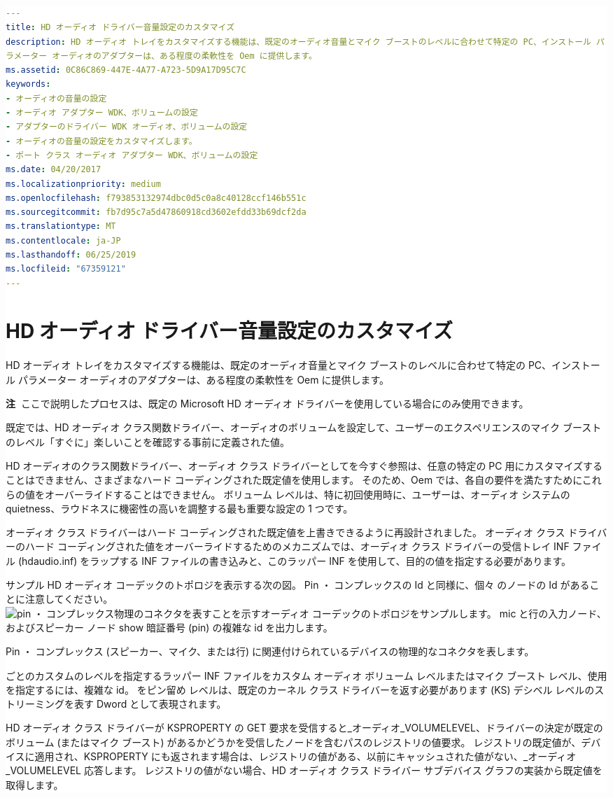 ```yaml
---
title: HD オーディオ ドライバー音量設定のカスタマイズ
description: HD オーディオ トレイをカスタマイズする機能は、既定のオーディオ音量とマイク ブーストのレベルに合わせて特定の PC、インストール パラメーター オーディオのアダプターは、ある程度の柔軟性を Oem に提供します。
ms.assetid: 0C86C869-447E-4A77-A723-5D9A17D95C7C
keywords:
- オーディオの音量の設定
- オーディオ アダプター WDK、ボリュームの設定
- アダプターのドライバー WDK オーディオ、ボリュームの設定
- オーディオの音量の設定をカスタマイズします。
- ポート クラス オーディオ アダプター WDK、ボリュームの設定
ms.date: 04/20/2017
ms.localizationpriority: medium
ms.openlocfilehash: f793853132974dbc0d5c0a8c40128ccf146b551c
ms.sourcegitcommit: fb7d95c7a5d47860918cd3602efdd33b69dcf2da
ms.translationtype: MT
ms.contentlocale: ja-JP
ms.lasthandoff: 06/25/2019
ms.locfileid: "67359121"
---
```

# <a name="customizing-hd-audio-driver-volume-settings"></a>HD オーディオ ドライバー音量設定のカスタマイズ


HD オーディオ トレイをカスタマイズする機能は、既定のオーディオ音量とマイク ブーストのレベルに合わせて特定の PC、インストール パラメーター オーディオのアダプターは、ある程度の柔軟性を Oem に提供します。

**注**  ここで説明したプロセスは、既定の Microsoft HD オーディオ ドライバーを使用している場合にのみ使用できます。

 

既定では、HD オーディオ クラス関数ドライバー、オーディオのボリュームを設定して、ユーザーのエクスペリエンスのマイク ブーストのレベル「すぐに」楽しいことを確認する事前に定義された値。

HD オーディオのクラス関数ドライバー、オーディオ クラス ドライバーとしてを今すぐ参照は、任意の特定の PC 用にカスタマイズすることはできません、さまざまなハード コーディングされた既定値を使用します。 そのため、Oem では、各自の要件を満たすためにこれらの値をオーバーライドすることはできません。 ボリューム レベルは、特に初回使用時に、ユーザーは、オーディオ システムの quietness、ラウドネスに機密性の高いを調整する最も重要な設定の 1 つです。

オーディオ クラス ドライバーはハード コーディングされた既定値を上書きできるように再設計されました。 オーディオ クラス ドライバーのハード コーディングされた値をオーバーライドするためのメカニズムでは、オーディオ クラス ドライバーの受信トレイ INF ファイル (hdaudio.inf) をラップする INF ファイルの書き込みと、このラッパー INF を使用して、目的の値を指定する必要があります。

サンプル HD オーディオ コーデックのトポロジを表示する次の図。 Pin ・ コンプレックスの Id と同様に、個々 のノードの Id があることに注意してください。![pin ・ コンプレックス物理のコネクタを表すことを示すオーディオ コーデックのトポロジをサンプルします。 mic と行の入力ノード、およびスピーカー ノード show 暗証番号 (pin) の複雑な id を出力します。](images/pin-complexid2.png)

Pin ・ コンプレックス (スピーカー、マイク、または行) に関連付けられているデバイスの物理的なコネクタを表します。

ごとのカスタムのレベルを指定するラッパー INF ファイルをカスタム オーディオ ボリューム レベルまたはマイク ブースト レベル、使用を指定するには、複雑な id。 をピン留め レベルは、既定のカーネル クラス ドライバーを返す必要があります (KS) デシベル レベルのストリーミングを表す Dword として表現されます。

HD オーディオ クラス ドライバーが KSPROPERTY の GET 要求を受信すると\_オーディオ\_VOLUMELEVEL、ドライバーの決定が既定のボリューム (またはマイク ブースト) があるかどうかを受信したノードを含むパスのレジストリの値要求。 レジストリの既定値が、デバイスに適用され、KSPROPERTY にも返されます場合は、レジストリの値がある、以前にキャッシュされた値がない、\_オーディオ\_VOLUMELEVEL 応答します。 レジストリの値がない場合、HD オーディオ クラス ドライバー サブデバイス グラフの実装から既定値を取得します。

